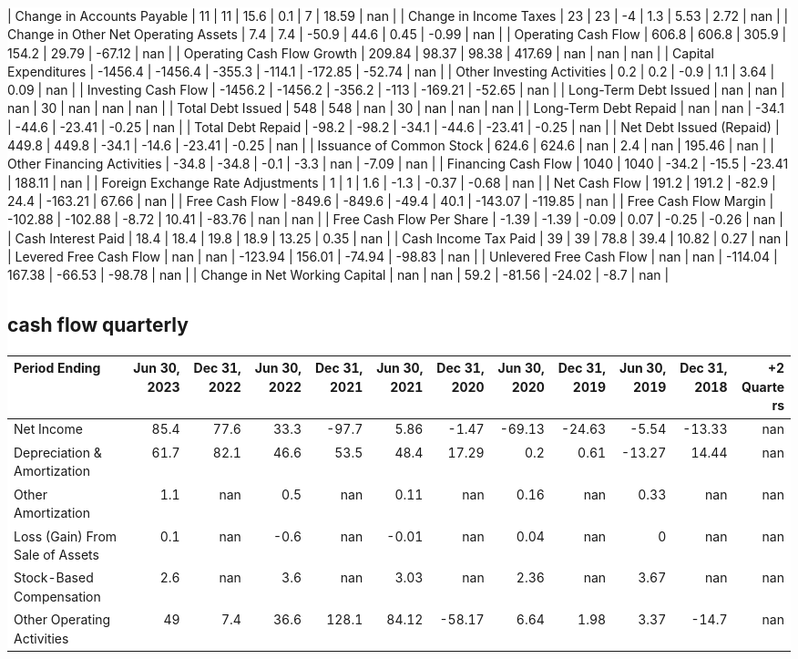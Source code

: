 | Change in Accounts Payable           |    11    |          11    |          15.6  |           0.1  |           7    |          18.59 |           nan |
| Change in Income Taxes               |    23    |          23    |          -4    |           1.3  |           5.53 |           2.72 |           nan |
| Change in Other Net Operating Assets |     7.4  |           7.4  |         -50.9  |          44.6  |           0.45 |          -0.99 |           nan |
| Operating Cash Flow                  |   606.8  |         606.8  |         305.9  |         154.2  |          29.79 |         -67.12 |           nan |
| Operating Cash Flow Growth           |   209.84 |          98.37 |          98.38 |         417.69 |         nan    |         nan    |           nan |
| Capital Expenditures                 | -1456.4  |       -1456.4  |        -355.3  |        -114.1  |        -172.85 |         -52.74 |           nan |
| Other Investing Activities           |     0.2  |           0.2  |          -0.9  |           1.1  |           3.64 |           0.09 |           nan |
| Investing Cash Flow                  | -1456.2  |       -1456.2  |        -356.2  |        -113    |        -169.21 |         -52.65 |           nan |
| Long-Term Debt Issued                |   nan    |         nan    |         nan    |          30    |         nan    |         nan    |           nan |
| Total Debt Issued                    |   548    |         548    |         nan    |          30    |         nan    |         nan    |           nan |
| Long-Term Debt Repaid                |   nan    |         nan    |         -34.1  |         -44.6  |         -23.41 |          -0.25 |           nan |
| Total Debt Repaid                    |   -98.2  |         -98.2  |         -34.1  |         -44.6  |         -23.41 |          -0.25 |           nan |
| Net Debt Issued (Repaid)             |   449.8  |         449.8  |         -34.1  |         -14.6  |         -23.41 |          -0.25 |           nan |
| Issuance of Common Stock             |   624.6  |         624.6  |         nan    |           2.4  |         nan    |         195.46 |           nan |
| Other Financing Activities           |   -34.8  |         -34.8  |          -0.1  |          -3.3  |         nan    |          -7.09 |           nan |
| Financing Cash Flow                  |  1040    |        1040    |         -34.2  |         -15.5  |         -23.41 |         188.11 |           nan |
| Foreign Exchange Rate Adjustments    |     1    |           1    |           1.6  |          -1.3  |          -0.37 |          -0.68 |           nan |
| Net Cash Flow                        |   191.2  |         191.2  |         -82.9  |          24.4  |        -163.21 |          67.66 |           nan |
| Free Cash Flow                       |  -849.6  |        -849.6  |         -49.4  |          40.1  |        -143.07 |        -119.85 |           nan |
| Free Cash Flow Margin                |  -102.88 |        -102.88 |          -8.72 |          10.41 |         -83.76 |         nan    |           nan |
| Free Cash Flow Per Share             |    -1.39 |          -1.39 |          -0.09 |           0.07 |          -0.25 |          -0.26 |           nan |
| Cash Interest Paid                   |    18.4  |          18.4  |          19.8  |          18.9  |          13.25 |           0.35 |           nan |
| Cash Income Tax Paid                 |    39    |          39    |          78.8  |          39.4  |          10.82 |           0.27 |           nan |
| Levered Free Cash Flow               |   nan    |         nan    |        -123.94 |         156.01 |         -74.94 |         -98.83 |           nan |
| Unlevered Free Cash Flow             |   nan    |         nan    |        -114.04 |         167.38 |         -66.53 |         -98.78 |           nan |
| Change in Net Working Capital        |   nan    |         nan    |          59.2  |         -81.56 |         -24.02 |          -8.7  |           nan |

## cash flow quarterly
| Period Ending                        |   Jun 30, 2023 |   Dec 31, 2022 |   Jun 30, 2022 |   Dec 31, 2021 |   Jun 30, 2021 |   Dec 31, 2020 |   Jun 30, 2020 |   Dec 31, 2019 |   Jun 30, 2019 |   Dec 31, 2018 |   +2 Quarters |
|:-------------------------------------|---------------:|---------------:|---------------:|---------------:|---------------:|---------------:|---------------:|---------------:|---------------:|---------------:|--------------:|
| Net Income                           |          85.4  |          77.6  |          33.3  |         -97.7  |           5.86 |          -1.47 |         -69.13 |         -24.63 |          -5.54 |         -13.33 |           nan |
| Depreciation & Amortization          |          61.7  |          82.1  |          46.6  |          53.5  |          48.4  |          17.29 |           0.2  |           0.61 |         -13.27 |          14.44 |           nan |
| Other Amortization                   |           1.1  |         nan    |           0.5  |         nan    |           0.11 |         nan    |           0.16 |         nan    |           0.33 |         nan    |           nan |
| Loss (Gain) From Sale of Assets      |           0.1  |         nan    |          -0.6  |         nan    |          -0.01 |         nan    |           0.04 |         nan    |           0    |         nan    |           nan |
| Stock-Based Compensation             |           2.6  |         nan    |           3.6  |         nan    |           3.03 |         nan    |           2.36 |         nan    |           3.67 |         nan    |           nan |
| Other Operating Activities           |          49    |           7.4  |          36.6  |         128.1  |          84.12 |         -58.17 |           6.64 |           1.98 |           3.37 |         -14.7  |           nan |